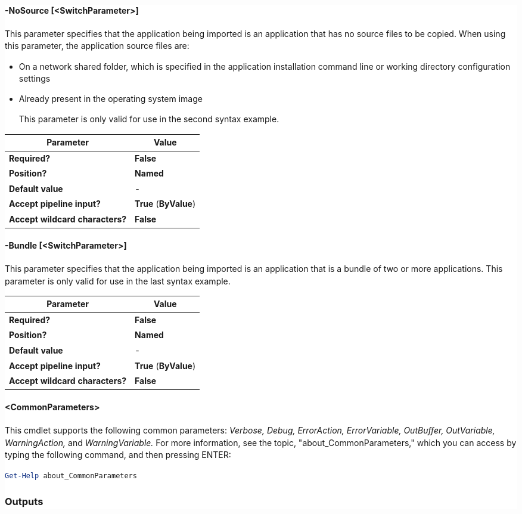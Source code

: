 #### -NoSource [<SwitchParameter\>]

This parameter specifies that the application being imported is an application that has no source files to be copied. When using this parameter, the application source files are:

- On a network shared folder, which is specified in the application installation command line or working directory configuration settings

- Already present in the operating system image

  This parameter is only valid for use in the second syntax example.

|**Parameter**|**Value**|
|-|-|
|**Required?**|**False**|
|**Position?**|**Named**|
|**Default value**|-|
|**Accept pipeline input?**|**True** (**ByValue**)|
|**Accept wildcard characters?**|**False**|

#### -Bundle [<SwitchParameter\>]

This parameter specifies that the application being imported is an application that is a bundle of two or more applications. This parameter is only valid for use in the last syntax example.

|**Parameter**|**Value**|
|-|-|
|**Required?**|**False**|
|**Position?**|**Named**|
|**Default value**|-|
|**Accept pipeline input?**|**True** (**ByValue**)|
|**Accept wildcard characters?**|**False**|

#### <CommonParameters\>

This cmdlet supports the following common parameters: *Verbose, Debug, ErrorAction, ErrorVariable, OutBuffer, OutVariable, WarningAction,* and *WarningVariable.* For more information, see the topic, "about_CommonParameters," which you can access by typing the following command, and then pressing ENTER:

```powershell
Get-Help about_CommonParameters
```

### Outputs
